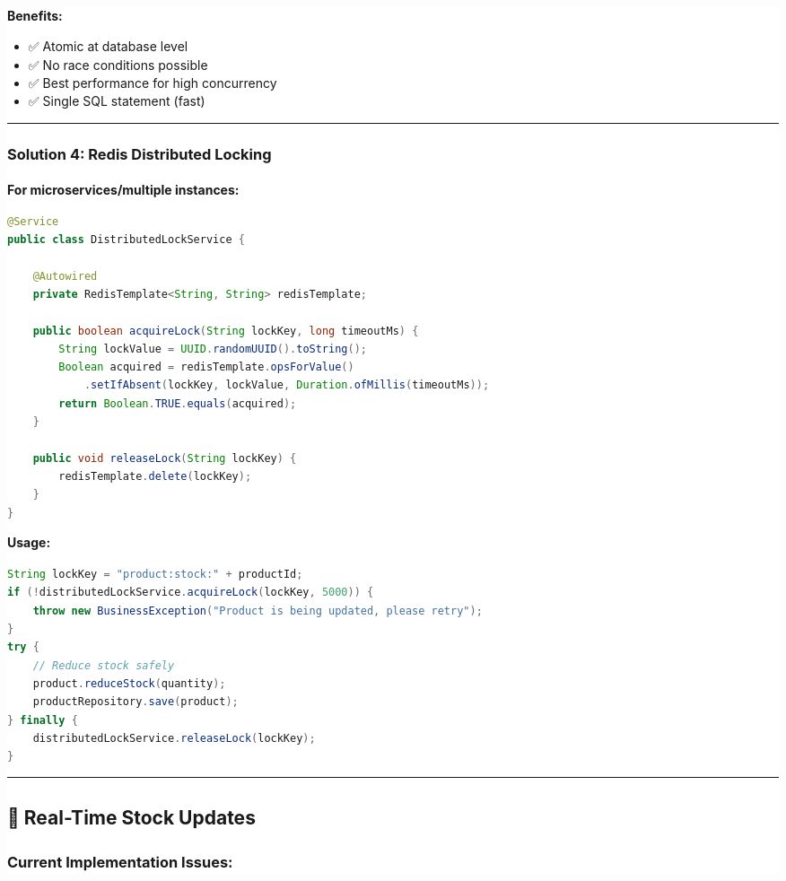 **Benefits:**
- ✅ Atomic at database level
- ✅ No race conditions possible
- ✅ Best performance for high concurrency
- ✅ Single SQL statement (fast)

---

### **Solution 4: Redis Distributed Locking**

**For microservices/multiple instances:**

```java
@Service
public class DistributedLockService {
    
    @Autowired
    private RedisTemplate<String, String> redisTemplate;
    
    public boolean acquireLock(String lockKey, long timeoutMs) {
        String lockValue = UUID.randomUUID().toString();
        Boolean acquired = redisTemplate.opsForValue()
            .setIfAbsent(lockKey, lockValue, Duration.ofMillis(timeoutMs));
        return Boolean.TRUE.equals(acquired);
    }
    
    public void releaseLock(String lockKey) {
        redisTemplate.delete(lockKey);
    }
}
```

**Usage:**
```java
String lockKey = "product:stock:" + productId;
if (!distributedLockService.acquireLock(lockKey, 5000)) {
    throw new BusinessException("Product is being updated, please retry");
}
try {
    // Reduce stock safely
    product.reduceStock(quantity);
    productRepository.save(product);
} finally {
    distributedLockService.releaseLock(lockKey);
}
```

---

## 🔄 **Real-Time Stock Updates**

### **Current Implementation Issues:**
